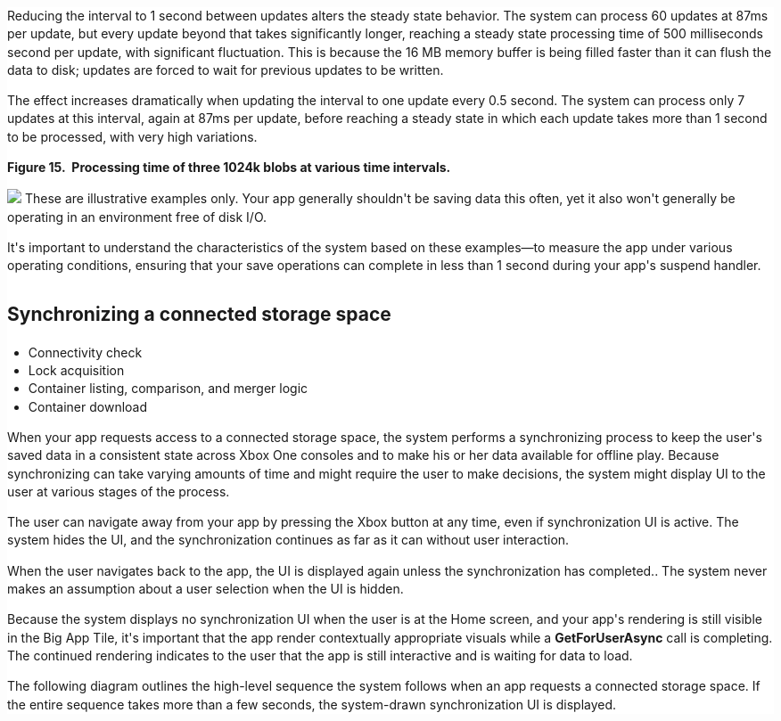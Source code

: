Reducing the interval to 1 second between updates alters the steady state behavior.
The system can process 60 updates at 87ms per update, but every update beyond that takes significantly longer, reaching a steady state processing time of 500 milliseconds second per update, with significant fluctuation.
This is because the 16 MB memory buffer is being filled faster than it can flush the data to disk; updates are forced to wait for previous updates to be written.

The effect increases dramatically when updating the interval to one update every 0.5 second.
The system can process only 7 updates at this interval, again at 87ms per update, before reaching a steady state in which each update takes more than 1 second to be processed, with very high variations.

**Figure 15.  Processing time of three 1024k blobs at various time intervals.**

![](../../images/connected_storage/submitupdatesasync_proc_time_fixed_size_various_intervals.png)
These are illustrative examples only.
Your app generally shouldn't be saving data this often, yet it also won't generally be operating in an environment free of disk I/O.

It's important to understand the characteristics of the system based on these examples—to measure the app under various operating conditions, ensuring that your save operations can complete in less than 1 second during your app's suspend handler.


## Synchronizing a connected storage space

-   Connectivity check
-   Lock acquisition
-   Container listing, comparison, and merger logic
-   Container download

When your app requests access to a connected storage space, the system performs a synchronizing process to keep the user's saved data in a consistent state across Xbox One consoles and to make his or her data available for offline play.
Because synchronizing can take varying amounts of time and might require the user to make decisions, the system might display UI to the user at various stages of the process.

The user can navigate away from your app by pressing the Xbox button at any time, even if synchronization UI is active.
The system hides the UI, and the synchronization continues as far as it can without user interaction.

When the user navigates back to the app, the UI is displayed again unless the synchronization has completed..
The system never makes an assumption about a user selection when the UI is hidden.

Because the system displays no synchronization UI when the user is at the Home screen, and your app's rendering is still visible in the Big App Tile, it's important that the app render contextually appropriate visuals while a **GetForUserAsync** call is completing.
The continued rendering indicates to the user that the app is still interactive and is waiting for data to load.

The following diagram outlines the high-level sequence the system follows when an app requests a connected storage space.
If the entire sequence takes more than a few seconds, the system-drawn synchronization UI is displayed.
